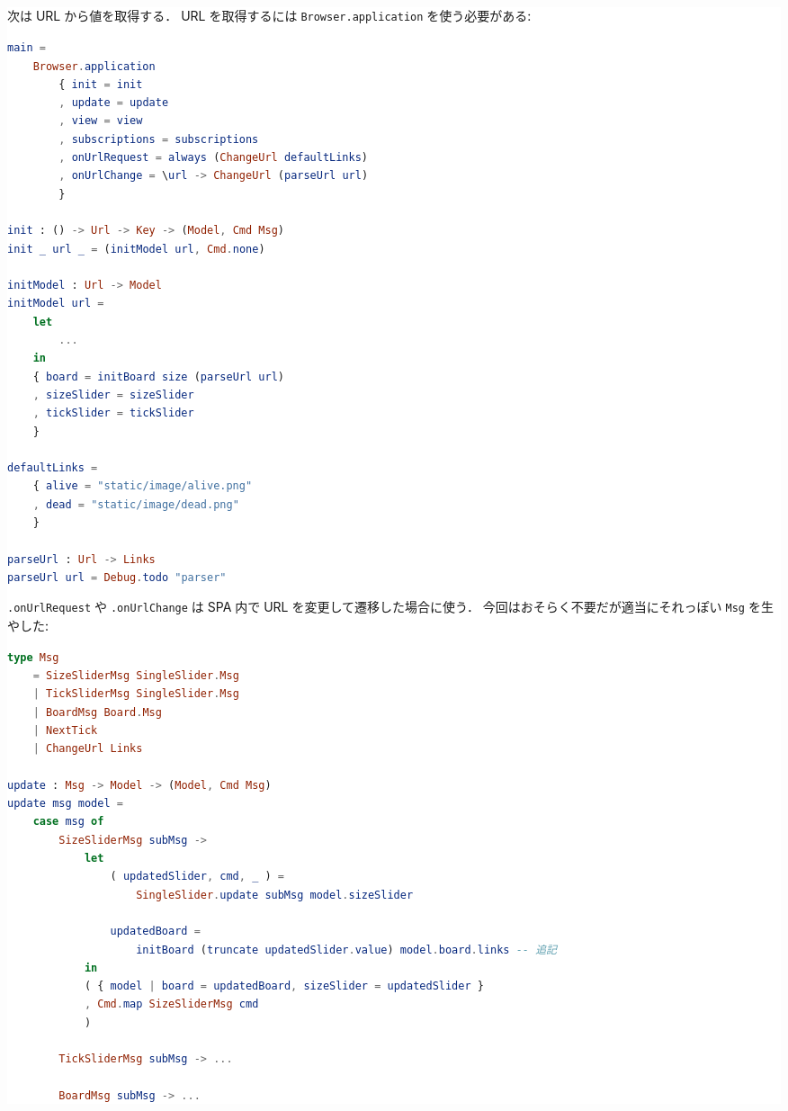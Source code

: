 次は URL から値を取得する．
URL を取得するには `Browser.application` を使う必要がある:

```Elm
main =
    Browser.application
        { init = init
        , update = update
        , view = view
        , subscriptions = subscriptions
        , onUrlRequest = always (ChangeUrl defaultLinks)
        , onUrlChange = \url -> ChangeUrl (parseUrl url)
        }

init : () -> Url -> Key -> (Model, Cmd Msg)
init _ url _ = (initModel url, Cmd.none)

initModel : Url -> Model
initModel url =
    let
        ...
    in
    { board = initBoard size (parseUrl url)
    , sizeSlider = sizeSlider
    , tickSlider = tickSlider
    }

defaultLinks =
    { alive = "static/image/alive.png"
    , dead = "static/image/dead.png"
    }

parseUrl : Url -> Links
parseUrl url = Debug.todo "parser"
```

`.onUrlRequest` や `.onUrlChange` は SPA 内で URL を変更して遷移した場合に使う．
今回はおそらく不要だが適当にそれっぽい `Msg` を生やした:

```Elm
type Msg
    = SizeSliderMsg SingleSlider.Msg
    | TickSliderMsg SingleSlider.Msg
    | BoardMsg Board.Msg
    | NextTick
    | ChangeUrl Links

update : Msg -> Model -> (Model, Cmd Msg)
update msg model =
    case msg of
        SizeSliderMsg subMsg ->
            let
                ( updatedSlider, cmd, _ ) =
                    SingleSlider.update subMsg model.sizeSlider

                updatedBoard =
                    initBoard (truncate updatedSlider.value) model.board.links -- 追記
            in
            ( { model | board = updatedBoard, sizeSlider = updatedSlider }
            , Cmd.map SizeSliderMsg cmd
            )

        TickSliderMsg subMsg -> ...

        BoardMsg subMsg -> ...
```